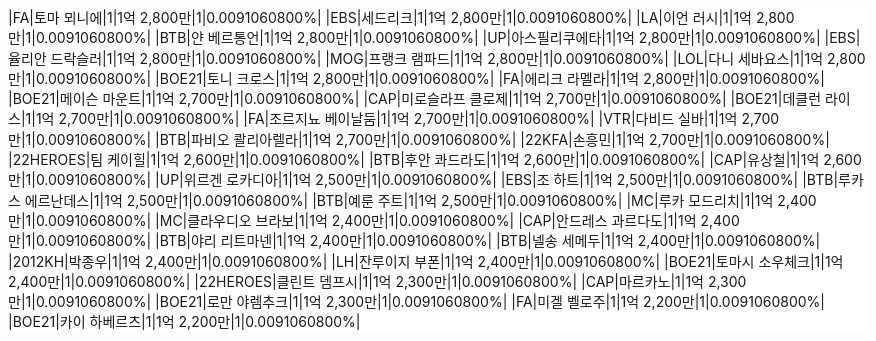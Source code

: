|FA|토마 뫼니에|1|1억 2,800만|1|0.0091060800%|
|EBS|세드리크|1|1억 2,800만|1|0.0091060800%|
|LA|이언 러시|1|1억 2,800만|1|0.0091060800%|
|BTB|얀 베르통언|1|1억 2,800만|1|0.0091060800%|
|UP|아스필리쿠에타|1|1억 2,800만|1|0.0091060800%|
|EBS|율리안 드락슬러|1|1억 2,800만|1|0.0091060800%|
|MOG|프랭크 램파드|1|1억 2,800만|1|0.0091060800%|
|LOL|다니 세바요스|1|1억 2,800만|1|0.0091060800%|
|BOE21|토니 크로스|1|1억 2,800만|1|0.0091060800%|
|FA|에리크 라멜라|1|1억 2,800만|1|0.0091060800%|
|BOE21|메이슨 마운트|1|1억 2,700만|1|0.0091060800%|
|CAP|미로슬라프 클로제|1|1억 2,700만|1|0.0091060800%|
|BOE21|데클런 라이스|1|1억 2,700만|1|0.0091060800%|
|FA|조르지뇨 베이날둠|1|1억 2,700만|1|0.0091060800%|
|VTR|다비드 실바|1|1억 2,700만|1|0.0091060800%|
|BTB|파비오 콸리아렐라|1|1억 2,700만|1|0.0091060800%|
|22KFA|손흥민|1|1억 2,700만|1|0.0091060800%|
|22HEROES|팀 케이힐|1|1억 2,600만|1|0.0091060800%|
|BTB|후안 콰드라도|1|1억 2,600만|1|0.0091060800%|
|CAP|유상철|1|1억 2,600만|1|0.0091060800%|
|UP|위르겐 로카디아|1|1억 2,500만|1|0.0091060800%|
|EBS|조 하트|1|1억 2,500만|1|0.0091060800%|
|BTB|루카스 에르난데스|1|1억 2,500만|1|0.0091060800%|
|BTB|예룬 주트|1|1억 2,500만|1|0.0091060800%|
|MC|루카 모드리치|1|1억 2,400만|1|0.0091060800%|
|MC|클라우디오 브라보|1|1억 2,400만|1|0.0091060800%|
|CAP|안드레스 과르다도|1|1억 2,400만|1|0.0091060800%|
|BTB|야리 리트마넨|1|1억 2,400만|1|0.0091060800%|
|BTB|넬송 세메두|1|1억 2,400만|1|0.0091060800%|
|2012KH|박종우|1|1억 2,400만|1|0.0091060800%|
|LH|잔루이지 부폰|1|1억 2,400만|1|0.0091060800%|
|BOE21|토마시 소우체크|1|1억 2,400만|1|0.0091060800%|
|22HEROES|클린트 뎀프시|1|1억 2,300만|1|0.0091060800%|
|CAP|마르카노|1|1억 2,300만|1|0.0091060800%|
|BOE21|로만 야렘추크|1|1억 2,300만|1|0.0091060800%|
|FA|미겔 벨로주|1|1억 2,200만|1|0.0091060800%|
|BOE21|카이 하베르츠|1|1억 2,200만|1|0.0091060800%|